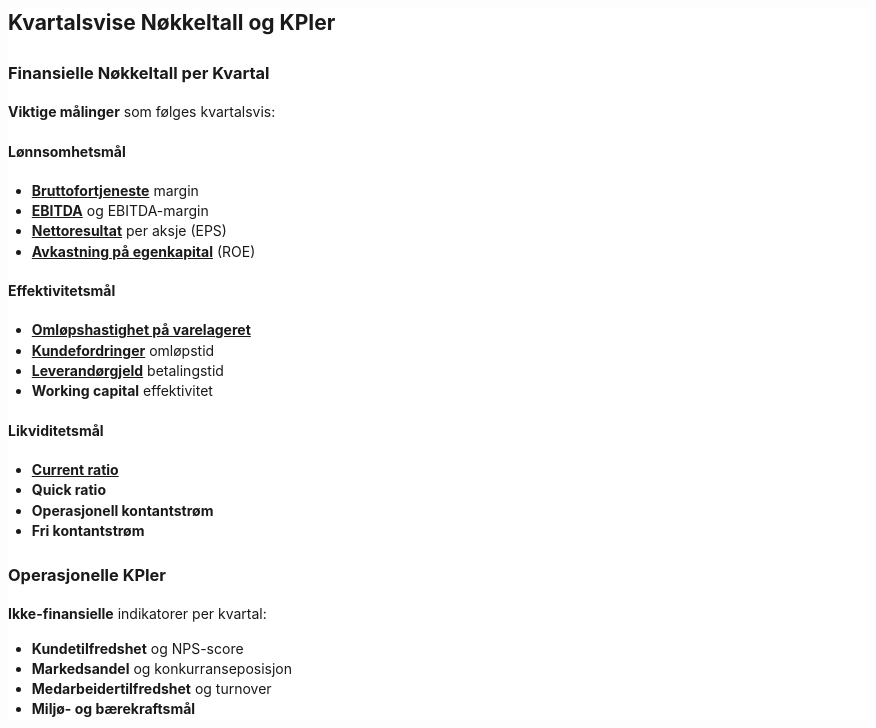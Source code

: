 ## Kvartalsvise Nøkkeltall og KPIer

### Finansielle Nøkkeltall per Kvartal

**Viktige målinger** som følges kvartalsvis:

#### Lønnsomhetsmål
* **[Bruttofortjeneste](/blogs/regnskap/hva-er-bruttofortjeneste "Hva er Bruttofortjeneste? Beregning og Analyse av Gross Profit")** margin
* **[EBITDA](/blogs/regnskap/hva-er-ebitda "Hva er EBITDA? Beregning og Analyse av Driftsresultat før Renter og Skatt")** og EBITDA-margin
* **[Nettoresultat](/blogs/regnskap/hva-er-nettoresultat "Hva er Nettoresultat? Beregning og Betydning av Årsresultat")** per aksje (EPS)
* **[Avkastning på egenkapital](/blogs/regnskap/hva-er-avkastning "Hva er Avkastning på Investering? Beregning og Analyse av ROI")** (ROE)

#### Effektivitetsmål
* **[Omløpshastighet på varelageret](/blogs/regnskap/hva-er-varelager "Hva er Varelager? En Komplett Guide til Lagerføring og Verdivurdering")**
* **[Kundefordringer](/blogs/regnskap/hva-er-debitor "Hva er Debitor i Regnskap? Komplett Guide til Kundefordringer og Debitorhåndtering")** omløpstid
* **[Leverandørgjeld](/blogs/regnskap/hva-er-kreditor "Hva er Kreditor i Regnskap? Komplett Guide til Leverandørgjeld og Kreditorhåndtering")** betalingstid
* **Working capital** effektivitet

#### Likviditetsmål
* **[Current ratio](/blogs/regnskap/hva-er-likviditet "Hva er Likviditet? Komplett Guide til Likviditetsanalyse og Kontantstrøm")**
* **Quick ratio**
* **Operasjonell kontantstrøm**
* **Fri kontantstrøm**

### Operasjonelle KPIer

**Ikke-finansielle** indikatorer per kvartal:

* **Kundetilfredshet** og NPS-score
* **Markedsandel** og konkurranseposisjon  
* **Medarbeidertilfredshet** og turnover
* **Miljø- og bærekraftsmål**
